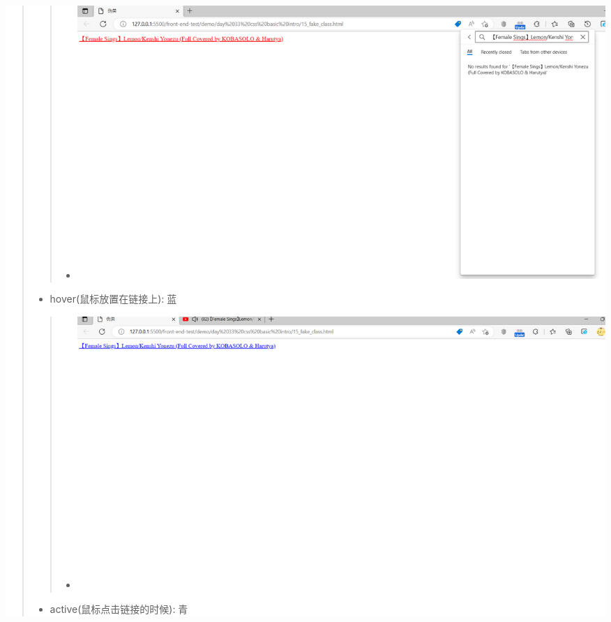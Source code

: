 > > + ![p7](https://github.com/Tgc020202/Front-End-Learning/blob/main/demo/day%2033%20CSS%20Basic%20Introduction/p7.PNG)
> + hover(鼠标放置在链接上): 蓝
> > + ![p9](https://github.com/Tgc020202/Front-End-Learning/blob/main/demo/day%2033%20CSS%20Basic%20Introduction/p9.PNG)
> + active(鼠标点击链接的时候): 青